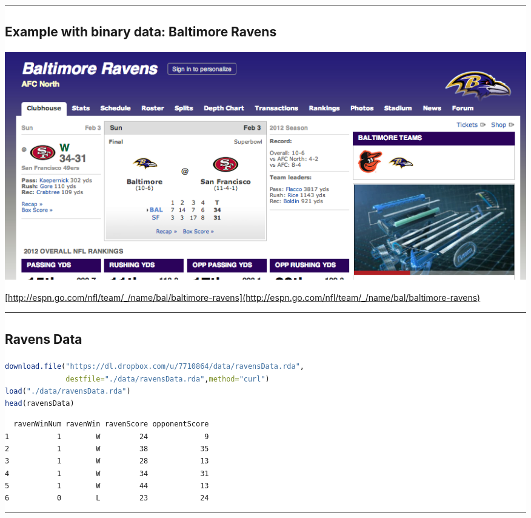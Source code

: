 
---

## Example with binary data: Baltimore Ravens

<img class=center src=assets/img/ravens.png height='60%'/>

[http://espn.go.com/nfl/team/_/name/bal/baltimore-ravens](http://espn.go.com/nfl/team/_/name/bal/baltimore-ravens)

---

## Ravens Data


```r
download.file("https://dl.dropbox.com/u/7710864/data/ravensData.rda",
              destfile="./data/ravensData.rda",method="curl")
load("./data/ravensData.rda")
head(ravensData)
```

```
  ravenWinNum ravenWin ravenScore opponentScore
1           1        W         24             9
2           1        W         38            35
3           1        W         28            13
4           1        W         34            31
5           1        W         44            13
6           0        L         23            24
```


---
